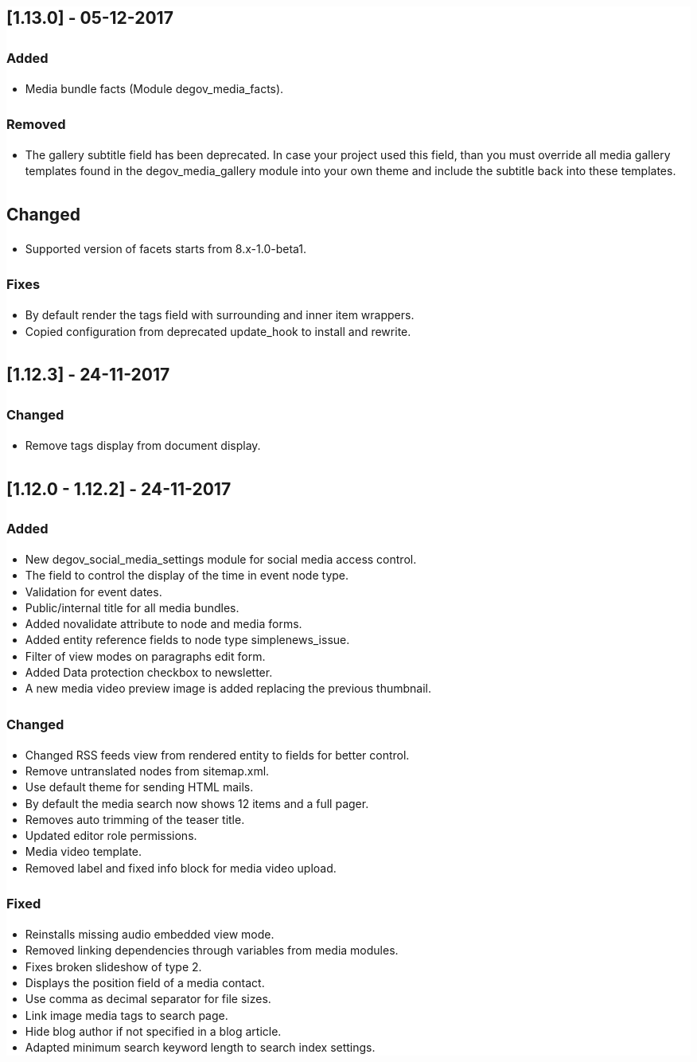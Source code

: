 ## [1.13.0] - 05-12-2017
### Added
- Media bundle facts (Module degov_media_facts).

### Removed
- The gallery subtitle field has been deprecated. In case your project
  used this field, than you must override all media gallery templates found
  in the degov_media_gallery module into your own theme and include the
  subtitle back into these templates.
  
## Changed
- Supported version of facets starts from 8.x-1.0-beta1.

### Fixes
- By default render the tags field with surrounding and inner item wrappers.
- Copied configuration from deprecated update_hook to install and rewrite.

## [1.12.3] - 24-11-2017
### Changed
- Remove tags display from document display.

## [1.12.0 - 1.12.2] - 24-11-2017
### Added
- New degov_social_media_settings module for social media access control.
- The field to control the display of the time in event node type.
- Validation for event dates.
- Public/internal title for all media bundles.
- Added novalidate attribute to node and media forms.
- Added entity reference fields to node type simplenews_issue.
- Filter of view modes on paragraphs edit form.
- Added Data protection checkbox to newsletter.
- A new media video preview image is added replacing the previous thumbnail.

### Changed
- Changed RSS feeds view from rendered entity to fields for better control.
- Remove untranslated nodes from sitemap.xml.
- Use default theme for sending HTML mails.
- By default the media search now shows 12 items and a full pager.
- Removes auto trimming of the teaser title.
- Updated editor role permissions.
- Media video template.
- Removed label and fixed info block for media video upload.

### Fixed
- Reinstalls missing audio embedded view mode.
- Removed linking dependencies through variables from media modules. 
- Fixes broken slideshow of type 2.
- Displays the position field of a media contact.
- Use comma as decimal separator for file sizes.
- Link image media tags to search page.
- Hide blog author if not specified in a blog article.
- Adapted minimum search keyword length to search index settings.
